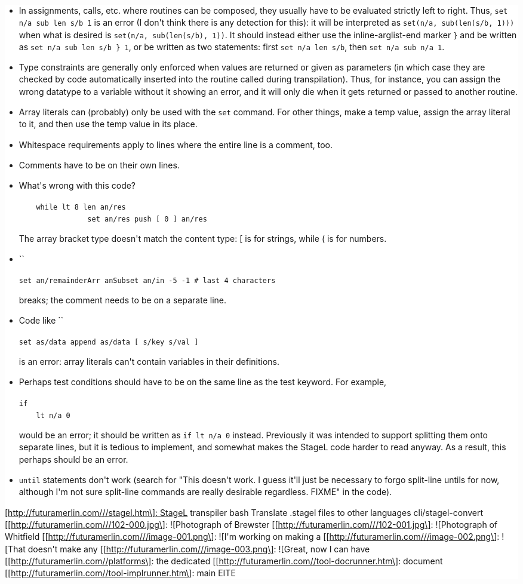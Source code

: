 -   In assignments, calls, etc. where routines can be composed, they
    usually have to be evaluated strictly left to right. Thus,
    `set n/a sub len s/b 1` is an error (I don't think there is any
    detection for this): it will be interpreted as
    `set(n/a, sub(len(s/b, 1)))` when what is desired is
    `set(n/a, sub(len(s/b), 1))`. It should instead either use the
    inline-arglist-end marker `}` and be written as
    `set n/a sub len s/b } 1`, or be written as two statements: first
    `set n/a len s/b`, then `set n/a sub n/a 1`.
-   Type constraints are generally only enforced when values are
    returned or given as parameters (in which case they are checked by
    code automatically inserted into the routine called during
    transpilation). Thus, for instance, you can assign the wrong
    datatype to a variable without it showing an error, and it will only
    die when it gets returned or passed to another routine.
-   Array literals can (probably) only be used with the `set` command.
    For other things, make a temp value, assign the array literal to it,
    and then use the temp value in its place.
-   Whitespace requirements apply to lines where the entire line is a
    comment, too.
-   Comments have to be on their own lines.
-   What's wrong with this code?

            while lt 8 len an/res
                        set an/res push [ 0 ] an/res
            

    The array bracket type doesn't match the content type: \[ is for
    strings, while ( is for numbers.

-   ``

        set an/remainderArr anSubset an/in -5 -1 # last 4 characters

    breaks; the comment needs to be on a separate line.

-   Code like ``

        set as/data append as/data [ s/key s/val ]

    is an error: array literals can't contain variables in their
    definitions.

-   Perhaps test conditions should have to be on the same line as the
    test keyword. For example,

        if
            lt n/a 0

    would be an error; it should be written as `if lt n/a 0` instead.
    Previously it was intended to support splitting them onto separate
    lines, but it is tedious to implement, and somewhat makes the StageL
    code harder to read anyway. As a result, this perhaps should be an
    error.

-   `until` statements don't work (search for "This doesn't work. I
    guess it'll just be necessary to forgo split-line untils for now,
    although I'm not sure split-line commands are really desirable
    regardless. FIXME" in the code).


  [\[http://futuramerlin.com///stagel.htm\]: StageL](http://futuramerlin.com///stagel.htm) transpiler                                                                                                                                                                    bash                                                                                                                                                     Translate .stagel files to other languages                                                                                                                                                                                                                                                                                                                                                                                                                                                                                                                                                                                                                                                                                                                                                                                                      cli/stagel-convert
[\[http://futuramerlin.com///102-000.jpg\]: ![Photograph of Brewster
[\[http://futuramerlin.com///102-001.jpg\]: ![Photograph of Whitfield
[\[http://futuramerlin.com///image-001.png\]: ![I'm working on making a
[\[http://futuramerlin.com///image-002.png\]: ![That doesn't make any
[\[http://futuramerlin.com///image-003.png\]: ![Great, now I can have
[\[http://futuramerlin.com//platforms\]: the dedicated
[\[http://futuramerlin.com//tool-docrunner.htm\]: document
[\[http://futuramerlin.com//tool-implrunner.htm\]: main EITE